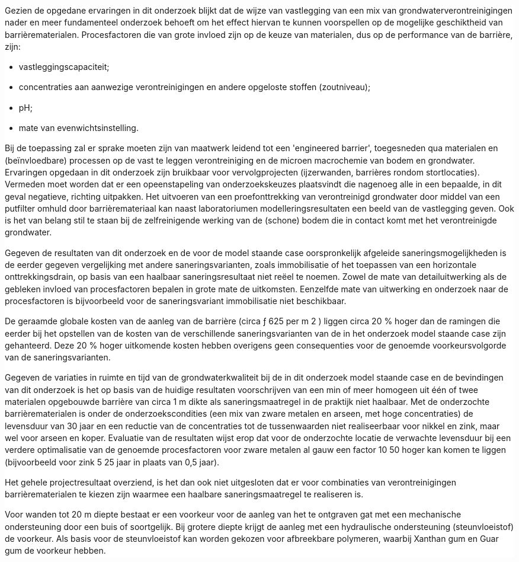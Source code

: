 Gezien de opgedane ervaringen in dit onderzoek blijkt dat de wijze van vastlegging van een mix van grondwaterverontreinigingen nader en meer fundamenteel onderzoek behoeft om het effect hiervan te kunnen voorspellen op de mogelijke geschiktheid van barrièrematerialen. Procesfactoren die van grote invloed zijn op de keuze van materialen, dus op de performance van de barrière, zijn: 

- vastleggingscapaciteit; 

- concentraties aan aanwezige verontreinigingen en andere opgeloste stoffen (zoutniveau); 

- pH; 

- mate van evenwichtsinstelling. 

Bij de toepassing zal er sprake moeten zijn van maatwerk leidend tot een 'engineered barrier', toegesneden qua materialen en (beïnvloedbare) processen op de vast te leggen verontreiniging en de microen macrochemie van bodem en grondwater. Ervaringen opgedaan in dit onderzoek zijn bruikbaar voor vervolgprojecten (ijzerwanden, barrières rondom stortlocaties). Vermeden moet worden dat er een opeenstapeling van onderzoekskeuzes plaatsvindt die nagenoeg alle in een bepaalde, in dit geval negatieve, richting uitpakken. Het uitvoeren van een proefonttrekking van verontreinigd grondwater door middel van een putfilter omhuld door barrièremateriaal kan naast laboratoriumen modelleringsresultaten een beeld van de vastlegging geven. Ook is het van belang stil te staan bij de zelfreinigende werking van de (schone) bodem die in contact komt met het verontreinigde grondwater. 

Gegeven de resultaten van dit onderzoek en de voor de model staande case oorspronkelijk afgeleide saneringsmogelijkheden is de eerder gegeven vergelijking met andere saneringsvarianten, zoals immobilisatie of het toepassen van een horizontale onttrekkingsdrain, op basis van een haalbaar saneringsresultaat niet reëel te noemen. Zowel de mate van detailuitwerking als de gebleken invloed van procesfactoren bepalen in grote mate de uitkomsten. Eenzelfde mate van uitwerking en onderzoek naar de procesfactoren is bijvoorbeeld voor de saneringsvariant immobilisatie niet beschikbaar. 

De geraamde globale kosten van de aanleg van de barrière (circa ƒ 625 per m 2 ) liggen circa 20 % hoger dan de ramingen die eerder bij het opstellen van de kosten van de verschillende saneringsvarianten van de in het onderzoek model staande case zijn gehanteerd. Deze 20 % hoger uitkomende kosten hebben overigens geen consequenties voor de genoemde voorkeursvolgorde van de saneringsvarianten. 

Gegeven de variaties in ruimte en tijd van de grondwaterkwaliteit bij de in dit onderzoek model staande case en de bevindingen van dit onderzoek is het op basis van de huidige resultaten voorschrijven van een min of meer homogeen uit één of twee materialen opgebouwde barrière van circa 1 m dikte als saneringsmaatregel in de praktijk niet haalbaar. Met de onderzochte barrièrematerialen is onder de onderzoekscondities (een mix van zware metalen en arseen, met hoge concentraties) de levensduur van 30 jaar en een reductie van de concentraties tot de tussenwaarden niet realiseerbaar voor nikkel en zink, maar wel voor arseen en koper. Evaluatie van de resultaten wijst erop dat voor de onderzochte locatie de verwachte levensduur bij een verdere optimalisatie van de genoemde procesfactoren voor zware metalen al gauw een factor 10 50 hoger kan komen te liggen (bijvoorbeeld voor zink 5 25 jaar in plaats van 0,5 jaar). 


Het gehele projectresultaat overziend, is het dan ook niet uitgesloten dat er voor combinaties van verontreinigingen barrièrematerialen te kiezen zijn waarmee een haalbare saneringsmaatregel te realiseren is. 

Voor wanden tot 20 m diepte bestaat er een voorkeur voor de aanleg van het te ontgraven gat met een mechanische ondersteuning door een buis of soortgelijk. Bij grotere diepte krijgt de aanleg met een hydraulische ondersteuning (steunvloeistof) de voorkeur. Als basis voor de steunvloeistof kan worden gekozen voor afbreekbare polymeren, waarbij Xanthan gum en Guar gum de voorkeur hebben. 
